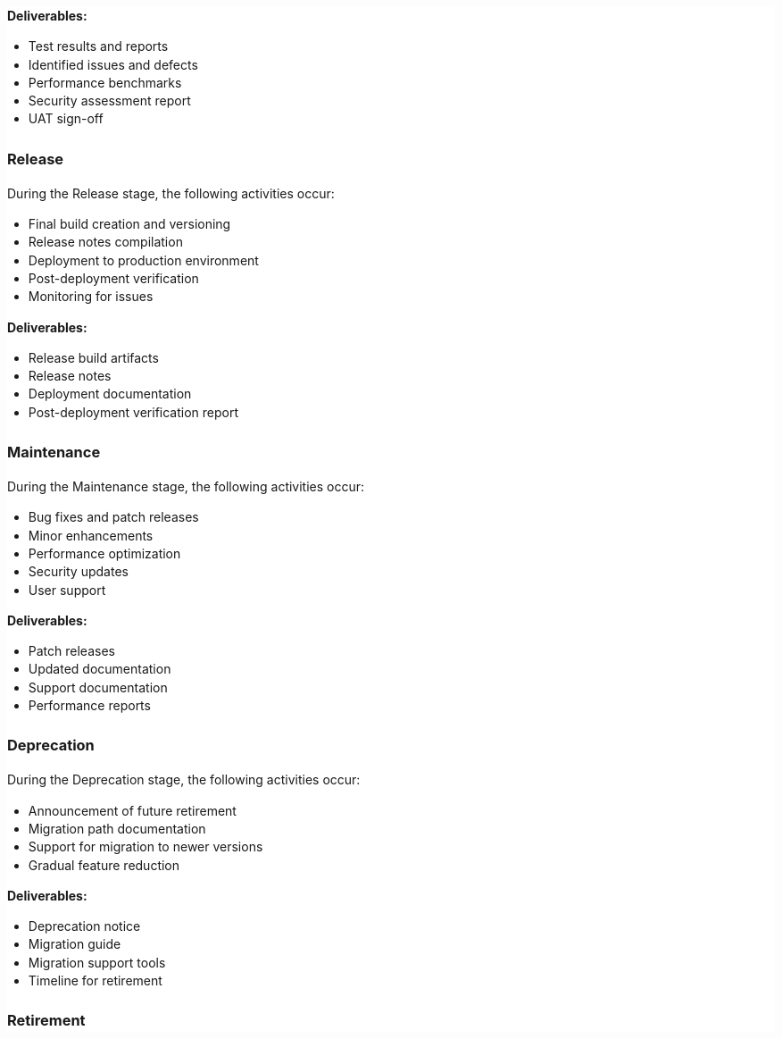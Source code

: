 **Deliverables:**
- Test results and reports
- Identified issues and defects
- Performance benchmarks
- Security assessment report
- UAT sign-off

### Release

During the Release stage, the following activities occur:

- Final build creation and versioning
- Release notes compilation
- Deployment to production environment
- Post-deployment verification
- Monitoring for issues

**Deliverables:**
- Release build artifacts
- Release notes
- Deployment documentation
- Post-deployment verification report

### Maintenance

During the Maintenance stage, the following activities occur:

- Bug fixes and patch releases
- Minor enhancements
- Performance optimization
- Security updates
- User support

**Deliverables:**
- Patch releases
- Updated documentation
- Support documentation
- Performance reports

### Deprecation

During the Deprecation stage, the following activities occur:

- Announcement of future retirement
- Migration path documentation
- Support for migration to newer versions
- Gradual feature reduction

**Deliverables:**
- Deprecation notice
- Migration guide
- Migration support tools
- Timeline for retirement

### Retirement
